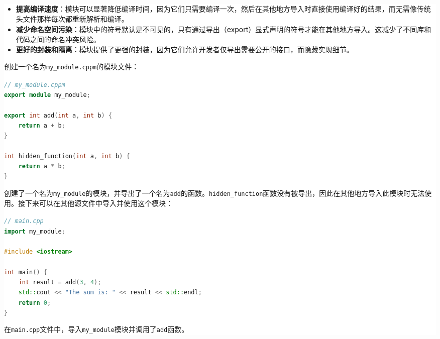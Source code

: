 - **提高编译速度**：模块可以显著降低编译时间，因为它们只需要编译一次，然后在其他地方导入时直接使用编译好的结果，而无需像传统头文件那样每次都重新解析和编译。
- **减少命名空间污染**：模块中的符号默认是不可见的，只有通过导出（export）显式声明的符号才能在其他地方导入。这减少了不同库和代码之间的命名冲突风险。
- **更好的封装和隔离**：模块提供了更强的封装，因为它们允许开发者仅导出需要公开的接口，而隐藏实现细节。

创建一个名为`my_module.cppm`的模块文件：

```cpp
// my_module.cppm
export module my_module;

export int add(int a, int b) {
    return a + b;
}

int hidden_function(int a, int b) {
    return a * b;
}
```

创建了一个名为`my_module`的模块，并导出了一个名为`add`的函数。`hidden_function`函数没有被导出，因此在其他地方导入此模块时无法使用。接下来可以在其他源文件中导入并使用这个模块：

```cpp
// main.cpp
import my_module;

#include <iostream>

int main() {
    int result = add(3, 4);
    std::cout << "The sum is: " << result << std::endl;
    return 0;
}
```

在`main.cpp`文件中，导入`my_module`模块并调用了`add`函数。